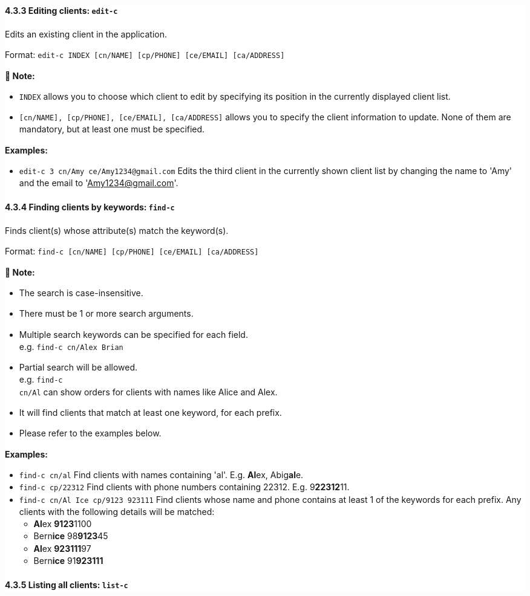 #### 4.3.3 Editing clients: `edit-c`

Edits an existing client in the application.

Format: `edit-c INDEX [cn/NAME] [cp/PHONE] [ce/EMAIL] [ca/ADDRESS]`

<div markdown="block" class="alert alert-primary">

**:bookmark: Note:**<br>

* `INDEX` allows you to choose which client to edit by specifying its position in the currently displayed client list.

* `[cn/NAME], [cp/PHONE], [ce/EMAIL], [ca/ADDRESS]` allows you to specify the client information to update. None of
  them are mandatory, but at least one must be specified.

</div>

**Examples:**
*  `edit-c 3 cn/Amy ce/Amy1234@gmail.com` Edits the third client in the currently shown client list by changing the name to 'Amy' and the email to 'Amy1234@gmail.com'.

#### 4.3.4 Finding clients by keywords: `find-c`

Finds client(s) whose attribute(s) match the keyword(s).

Format: `find-c [cn/NAME] [cp/PHONE] [ce/EMAIL] [ca/ADDRESS]`

<div markdown="block" class="alert alert-primary">

**:bookmark: Note:**<br>

* The search is case-insensitive.

* There must be 1 or more search arguments.

* Multiple search keywords can be specified for each field. <br>
  e.g. <code>find-c cn/Alex Brian</code>

* Partial search will be allowed. <br>
  e.g. <code>find-c cn/Al</code> can show orders for clients with names like Alice and Alex.

* It will find clients that match at least one keyword, for each prefix.

* Please refer to the examples below. <br>

</div>

**Examples:**
* `find-c cn/al` Find clients with names containing 'al'. E.g. **Al**ex, Abig**al**e.
* `find-c cp/22312` Find clients with phone numbers containing 22312. E.g. 9**22312**11.
* `find-c cn/Al Ice cp/9123 923111` Find clients whose name and phone contains at least 1 of the
  keywords for each prefix. Any clients with the following details will be matched:
  * **Al**ex **9123**1100
  * Bern**ice** 98**9123**45
  * **Al**ex **923111**97
  * Bern**ice** 91**923111**

#### 4.3.5 Listing all clients: `list-c`
